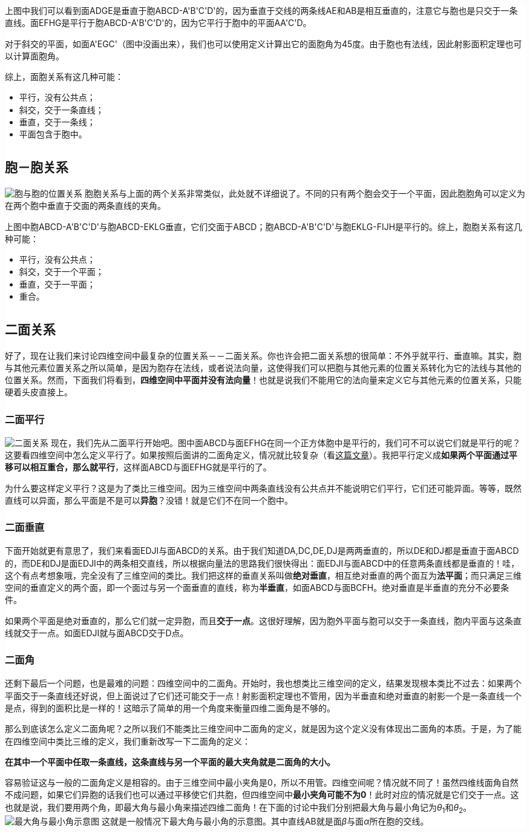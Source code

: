 上图中我们可以看到面ADGE是垂直于胞ABCD-A'B'C'D'的，因为垂直于交线的两条线AE和AB是相互垂直的，注意它与胞也是只交于一条直线。面EFHG是平行于胞ABCD-A'B'C'D'的，因为它平行于胞中的平面AA'C'D。

对于斜交的平面，如面A'EGC'（图中没画出来），我们也可以使用定义计算出它的面胞角为45度。由于胞也有法线，因此射影面积定理也可以计算面胞角。

综上，面胞关系有这几种可能：
* 平行，没有公共点；
* 斜交，交于一条直线；
* 垂直，交于一条线；
* 平面包含于胞中。

## 胞－胞关系
![胞与胞的位置关系](2016/cell-cell.png)
胞胞关系与上面的两个关系非常类似，此处就不详细说了。不同的只有两个胞会交于一个平面，因此胞胞角可以定义为在两个胞中垂直于交面的两条直线的夹角。

上图中胞ABCD-A'B'C'D'与胞ABCD-EKLG垂直，它们交面于ABCD；胞ABCD-A'B'C'D'与胞EKLG-FIJH是平行的。综上，胞胞关系有这几种可能：
* 平行，没有公共点；
* 斜交，交于一个平面；
* 垂直，交于一平面；
* 重合。

## 二面关系
好了，现在让我们来讨论四维空间中最复杂的位置关系－－二面关系。你也许会把二面关系想的很简单：不外乎就平行、垂直嘛。其实，胞与其他元素位置关系之所以简单，是因为胞存在法线，或者说法向量，这使得我们可以把胞与其他元素的位置关系转化为它的法线与其他的位置关系。然而，下面我们将看到，**四维空间中平面并没有法向量**！也就是说我们不能用它的法向量来定义它与其他元素的位置关系，只能硬着头皮直接上。

### 二面平行
![二面关系](2016/plane-plane1.png)
现在，我们先从二面平行开始吧。图中面ABCD与面EFHG在同一个正方体胞中是平行的，我们可不可以说它们就是平行的呢？这要看四维空间中怎么定义平行了。如果按照后面讲的二面角定义，情况就比较复杂（看[这篇文章](http://wxyhly.github.io/2016/04/09/geometry4ds/)）。我把平行定义成**如果两个平面通过平移可以相互重合，那么就平行**，这样面ABCD与面EFHG就是平行的了。

为什么要这样定义平行？这是为了类比三维空间。因为三维空间中两条直线没有公共点并不能说明它们平行，它们还可能异面。等等，既然直线可以异面，那么平面是不是可以**异胞**？没错！就是它们不在同一个胞中。
### 二面垂直
下面开始就更有意思了，我们来看面EDJI与面ABCD的关系。由于我们知道DA,DC,DE,DJ是两两垂直的，所以DE和DJ都是垂直于面ABCD的，而DE和DJ是面EDJI中的两条相交直线，所以根据向量法的思路我们很快得出：面EDJI与面ABCD中的任意两条直线都是垂直的！哇，这个有点考想象哦，完全没有了三维空间的类比。我们把这样的垂直关系叫做**绝对垂直**，相互绝对垂直的两个面互为**法平面**；而只满足三维空间的垂直定义的两个面，即一个面过与另一个面垂直的直线，称为**半垂直**，如面ABCD与面BCFH。绝对垂直是半垂直的充分不必要条件。

如果两个平面是绝对垂直的，那么它们就一定异胞，而且**交于一点**。这很好理解，因为胞外平面与胞可以交于一条直线，胞内平面与这条直线就交于一点。如面EDJI就与面ABCD交于D点。
### 二面角
还剩下最后一个问题，也是最难的问题：四维空间中的二面角。开始时，我也想类比三维空间的定义，结果发现根本类比不过去：如果两个平面交于一条直线还好说，但上面说过了它们还可能交于一点！射影面积定理也不管用，因为半垂直和绝对垂直的射影一个是一条直线一个是点，得到的面积比是一样的！这暗示了简单的用一个角度来衡量四维二面角是不够的。

那么到底该怎么定义二面角呢？之所以我们不能类比三维空间中二面角的定义，就是因为这个定义没有体现出二面角的本质。于是，为了能在四维空间中类比三维的定义，我们重新改写一下二面角的定义：

**在其中一个平面中任取一条直线，这条直线与另一个平面的最大夹角就是二面角的大小。**

容易验证这与一般的二面角定义是相容的。由于三维空间中最小夹角是0，所以不用管。四维空间呢？情况就不同了！虽然四维线面角自然不成问题，如果它们异胞的话我们也可以通过平移使它们共胞，但四维空间中**最小夹角可能不为0**！此时对应的情况就是它们交于一点。这也就是说，我们要用两个角，即最大角与最小角来描述四维二面角！在下面的讨论中我们分别把最大角与最小角记为$\theta_{1}$和$\theta_{2}$。
![最大角与最小角示意图](2016/plane-plane2.png)
这就是一般情况下最大角与最小角的示意图。其中直线AB就是面$\beta$与面$\alpha$所在胞的交线。
